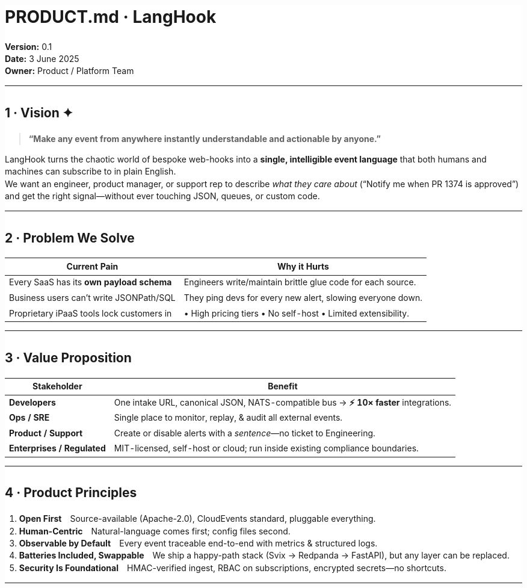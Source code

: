 # PRODUCT.md · **LangHook**

**Version:** 0.1  
**Date:**  3 June 2025  
**Owner:** Product / Platform Team

---

## 1 · Vision ✦  
> **“Make any event from anywhere instantly understandable and actionable by anyone.”**

LangHook turns the chaotic world of bespoke web-hooks into a **single, intelligible event language** that both humans and machines can subscribe to in plain English.  
We want an engineer, product manager, or support rep to describe *what they care about* (“Notify me when PR 1374 is approved”) and get the right signal—without ever touching JSON, queues, or custom code.

---

## 2 · Problem We Solve  
| Current Pain | Why it Hurts |
|--------------|--------------|
| Every SaaS has its **own payload schema** | Engineers write/maintain brittle glue code for each source. |
| Business users can’t write JSONPath/SQL | They ping devs for every new alert, slowing everyone down. |
| Proprietary iPaaS tools lock customers in | • High pricing tiers • No self-host • Limited extensibility. |

---

## 3 · Value Proposition  
| Stakeholder | Benefit |
|-------------|---------|
| **Developers** | One intake URL, canonical JSON, NATS-compatible bus → **⚡ 10× faster** integrations. |
| **Ops / SRE** | Single place to monitor, replay, & audit all external events. |
| **Product / Support** | Create or disable alerts with a *sentence*—no ticket to Engineering. |
| **Enterprises / Regulated** | MIT-licensed, self-host or cloud; run inside existing compliance boundaries. |

---

## 4 · Product Principles  
1. **Open First** Source-available (Apache-2.0), CloudEvents standard, pluggable everything.  
2. **Human-Centric** Natural-language comes first; config files second.  
3. **Observable by Default** Every event traceable end-to-end with metrics & structured logs.  
4. **Batteries Included, Swappable** We ship a happy-path stack (Svix → Redpanda → FastAPI), but any layer can be replaced.  
5. **Security Is Foundational** HMAC-verified ingest, RBAC on subscriptions, encrypted secrets—no shortcuts.

---